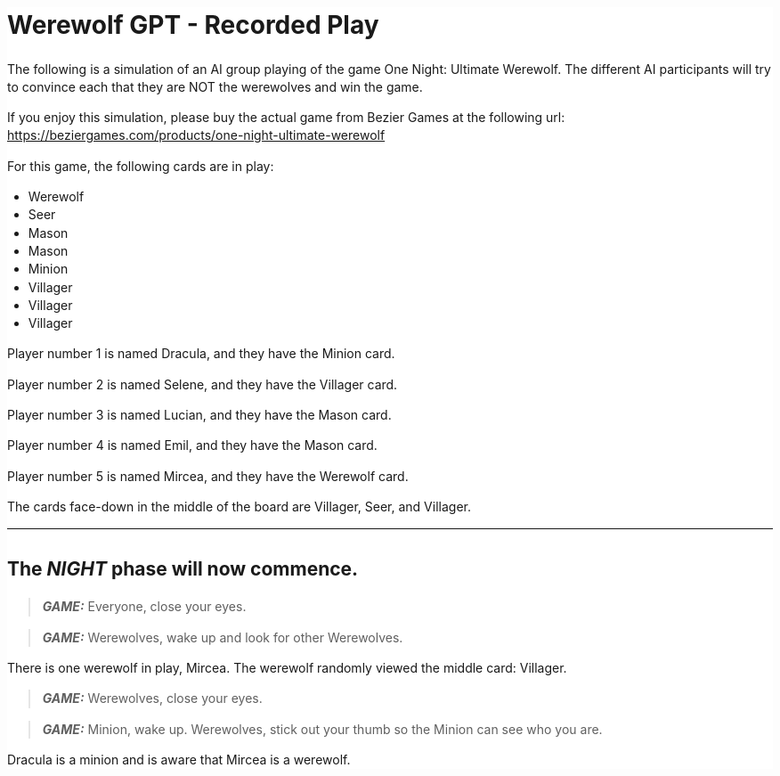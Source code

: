 # Werewolf GPT - Recorded Play



The following is a simulation of an AI group playing of the game One Night: Ultimate Werewolf. The different AI participants will try to convince each that they are NOT the werewolves and win the game.

If you enjoy this simulation, please buy the actual game from Bezier Games at the following url: https://beziergames.com/products/one-night-ultimate-werewolf

For this game, the following cards are in play:


* Werewolf
* Seer
* Mason
* Mason
* Minion
* Villager
* Villager
* Villager


Player number 1 is named Dracula, and they have the Minion card.


Player number 2 is named Selene, and they have the Villager card.


Player number 3 is named Lucian, and they have the Mason card.


Player number 4 is named Emil, and they have the Mason card.


Player number 5 is named Mircea, and they have the Werewolf card.


The cards face-down in the middle of the board are Villager, Seer, and Villager.


---

## The ***NIGHT*** phase will now commence.


>***GAME:*** Everyone, close your eyes.


>***GAME:*** Werewolves, wake up and look for other Werewolves.


There is one werewolf in play, Mircea. The werewolf randomly viewed the middle card: Villager.


>***GAME:*** Werewolves, close your eyes.


>***GAME:*** Minion, wake up. Werewolves, stick out your thumb so the Minion can see who you are.


Dracula is a minion and is aware that Mircea is a werewolf.
